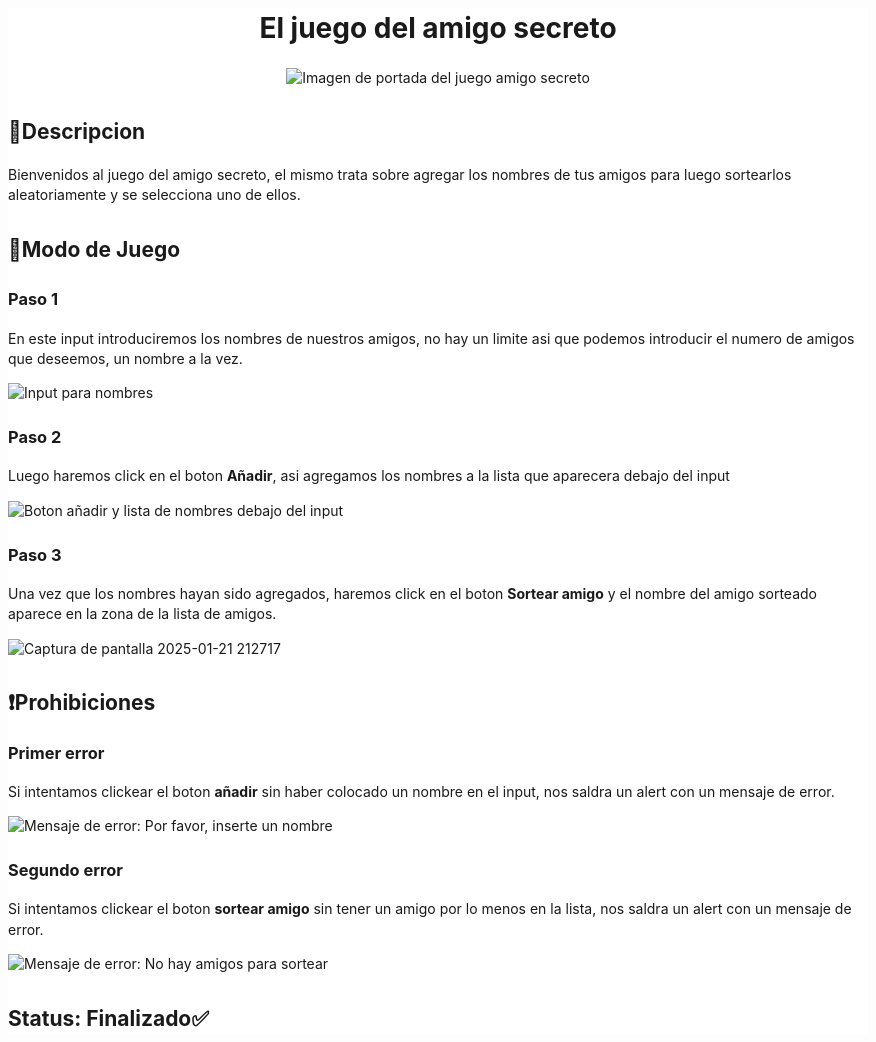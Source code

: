 <h1 align="center">El juego del amigo secreto</h1>
<p align="center"><img width="854" alt="Imagen de portada del juego amigo secreto" src="https://github.com/user-attachments/assets/be15fc64-ea23-4a19-8edd-a3a68b895611" /></p>

<h2>📖Descripcion</h2>
<p>Bienvenidos al juego del amigo secreto, el mismo trata sobre agregar los nombres de tus amigos para luego sortearlos aleatoriamente y se selecciona uno de ellos.</p>

<h2>🔨Modo de Juego</h2>
<h3>Paso 1</h3>
<p>En este input introduciremos los nombres de nuestros amigos, no hay un limite asi que podemos introducir el numero de amigos que deseemos, un nombre a la vez.</p>
<img width="530" alt="Input para nombres" src="https://github.com/user-attachments/assets/86e05a6e-78bb-4498-ac04-322322779d0f" />

<h3>Paso 2</h3>
<p>Luego haremos click en el boton <strong>Añadir</strong>, asi agregamos los  nombres a la lista que aparecera debajo del input</p>
<img width="522" alt="Boton añadir  y lista de nombres debajo del input" src="https://github.com/user-attachments/assets/a017d070-23d9-4838-9134-457f7c66cb9f" />

<h3>Paso 3</h3>
<p>Una vez que los nombres hayan sido agregados, haremos click en el boton <strong>Sortear amigo</strong> y el nombre del amigo sorteado aparece en la zona de la lista de amigos.</p>
<img width="526" alt="Captura de pantalla 2025-01-21 212717" src="https://github.com/user-attachments/assets/2e804cfc-a293-4bfc-83ca-b7e5871941c9" />

<h2>❗Prohibiciones</h2>

<h3>Primer error</h3>
<p>Si intentamos clickear el boton <strong>añadir</strong> sin haber colocado un nombre en el input, nos saldra un alert con un mensaje de error.</p>
<img width="526" alt="Mensaje de error: Por favor, inserte un nombre" src="https://github.com/user-attachments/assets/e6fac497-000a-4f4e-bc97-f8990f1f7ed3" />

<h3>Segundo error</h3>
<p>Si intentamos clickear  el boton <strong>sortear amigo</strong> sin tener un amigo por lo  menos en la lista, nos saldra un alert con un mensaje de error.</p>
<img width="526" alt="Mensaje de error: No hay amigos para sortear" src="https://github.com/user-attachments/assets/158b7e9e-9662-4d0a-b4ba-08af255dc76d" />

<h2>Status: Finalizado✅</h2>



